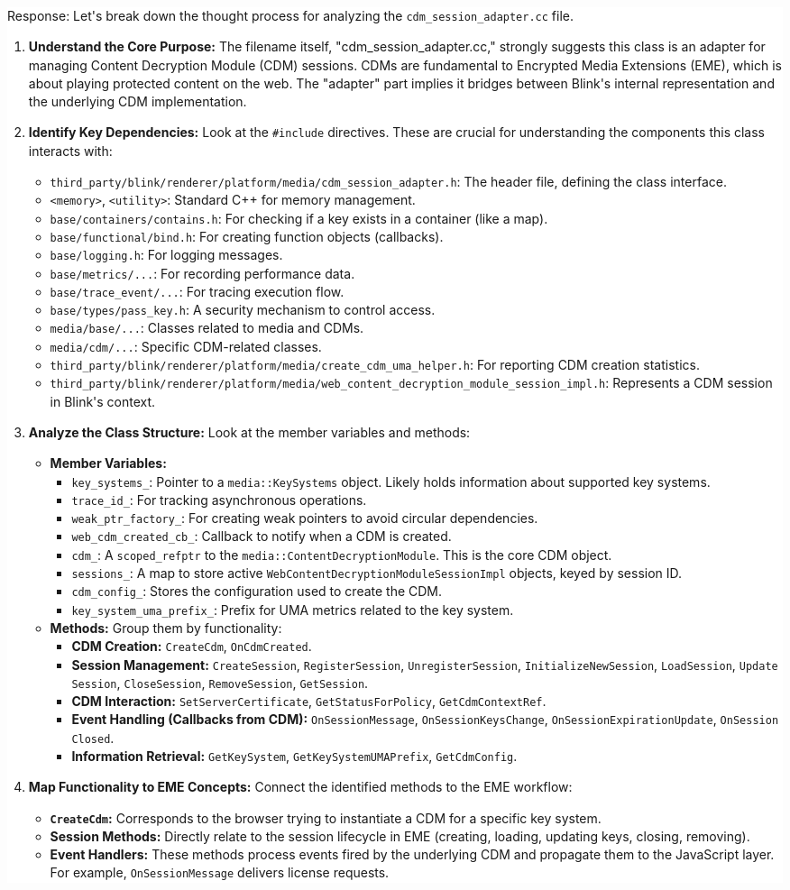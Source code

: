 Response: Let's break down the thought process for analyzing the `cdm_session_adapter.cc` file.

1. **Understand the Core Purpose:** The filename itself, "cdm_session_adapter.cc," strongly suggests this class is an adapter for managing Content Decryption Module (CDM) sessions. CDMs are fundamental to Encrypted Media Extensions (EME), which is about playing protected content on the web. The "adapter" part implies it bridges between Blink's internal representation and the underlying CDM implementation.

2. **Identify Key Dependencies:** Look at the `#include` directives. These are crucial for understanding the components this class interacts with:
    * `third_party/blink/renderer/platform/media/cdm_session_adapter.h`:  The header file, defining the class interface.
    * `<memory>`, `<utility>`: Standard C++ for memory management.
    * `base/containers/contains.h`:  For checking if a key exists in a container (like a map).
    * `base/functional/bind.h`: For creating function objects (callbacks).
    * `base/logging.h`: For logging messages.
    * `base/metrics/...`: For recording performance data.
    * `base/trace_event/...`: For tracing execution flow.
    * `base/types/pass_key.h`:  A security mechanism to control access.
    * `media/base/...`: Classes related to media and CDMs.
    * `media/cdm/...`: Specific CDM-related classes.
    * `third_party/blink/renderer/platform/media/create_cdm_uma_helper.h`: For reporting CDM creation statistics.
    * `third_party/blink/renderer/platform/media/web_content_decryption_module_session_impl.h`:  Represents a CDM session in Blink's context.

3. **Analyze the Class Structure:** Look at the member variables and methods:
    * **Member Variables:**
        * `key_systems_`: Pointer to a `media::KeySystems` object. Likely holds information about supported key systems.
        * `trace_id_`: For tracking asynchronous operations.
        * `weak_ptr_factory_`: For creating weak pointers to avoid circular dependencies.
        * `web_cdm_created_cb_`: Callback to notify when a CDM is created.
        * `cdm_`:  A `scoped_refptr` to the `media::ContentDecryptionModule`. This is the core CDM object.
        * `sessions_`: A map to store active `WebContentDecryptionModuleSessionImpl` objects, keyed by session ID.
        * `cdm_config_`: Stores the configuration used to create the CDM.
        * `key_system_uma_prefix_`:  Prefix for UMA metrics related to the key system.
    * **Methods:** Group them by functionality:
        * **CDM Creation:** `CreateCdm`, `OnCdmCreated`.
        * **Session Management:** `CreateSession`, `RegisterSession`, `UnregisterSession`, `InitializeNewSession`, `LoadSession`, `UpdateSession`, `CloseSession`, `RemoveSession`, `GetSession`.
        * **CDM Interaction:** `SetServerCertificate`, `GetStatusForPolicy`, `GetCdmContextRef`.
        * **Event Handling (Callbacks from CDM):** `OnSessionMessage`, `OnSessionKeysChange`, `OnSessionExpirationUpdate`, `OnSessionClosed`.
        * **Information Retrieval:** `GetKeySystem`, `GetKeySystemUMAPrefix`, `GetCdmConfig`.

4. **Map Functionality to EME Concepts:** Connect the identified methods to the EME workflow:
    * **`CreateCdm`:** Corresponds to the browser trying to instantiate a CDM for a specific key system.
    * **Session Methods:** Directly relate to the session lifecycle in EME (creating, loading, updating keys, closing, removing).
    * **Event Handlers:** These methods process events fired by the underlying CDM and propagate them to the JavaScript layer. For example, `OnSessionMessage` delivers license requests.
